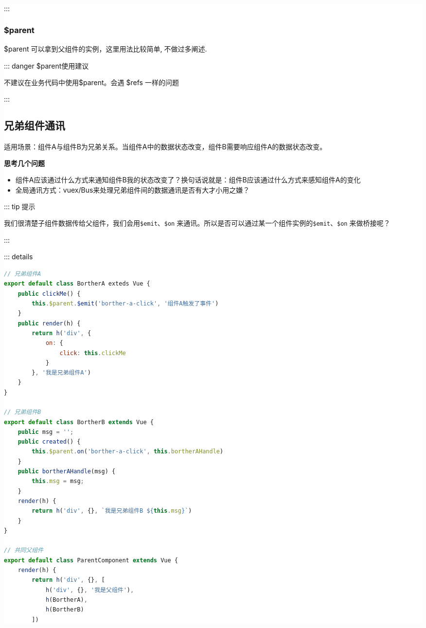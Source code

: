 

:::

### $parent

$parent 可以拿到父组件的实例，这里用法比较简单, 不做过多阐述.

::: danger $parent使用建议

不建议在业务代码中使用$parent。会遇 \$refs 一样的问题

::: 

## 兄弟组件通讯

适用场景：组件A与组件B为兄弟关系。当组件A中的数据状态改变，组件B需要响应组件A的数据状态改变。

**思考几个问题**

- 组件A应该通过什么方式来通知组件B我的状态改变了？换句话说就是：组件B应该通过什么方式来感知组件A的变化
- 全局通讯方式：vuex/Bus来处理兄弟组件间的数据通讯是否有大才小用之嫌？



::: tip 提示

我们很清楚子组件数据传给父组件，我们会用`$emit`、`$on` 来通讯。所以是否可以通过某一个组件实例的`$emit`、`$on` 来做桥接呢？

:::

::: details

```javascript
// 兄弟组件A
export default class BortherA exteds Vue {
	public clickMe() {
		this.$parent.$emit('borther-a-click', '组件A触发了事件')
	}
	public render(h) {
		return h('div', {
			on: {
				click: this.clickMe
			}
		}, '我是兄弟组件A')
	}
}

// 兄弟组件B
export default class BortherB extends Vue {
	public msg = '';
	public created() {
		this.$parent.on('borther-a-click', this.bortherAHandle)
	}
	public bortherAHandle(msg) {
		this.msg = msg;
	}
	render(h) {
		return h('div', {}, `我是兄弟组件B ${this.msg}`)
	}
}

// 共同父组件
export default class ParentComponent extends Vue {
	render(h) {
		return h('div', {}, [
			h('div', {}, '我是父组件'),
			h(BortherA),
			h(BortherB)
		])
```